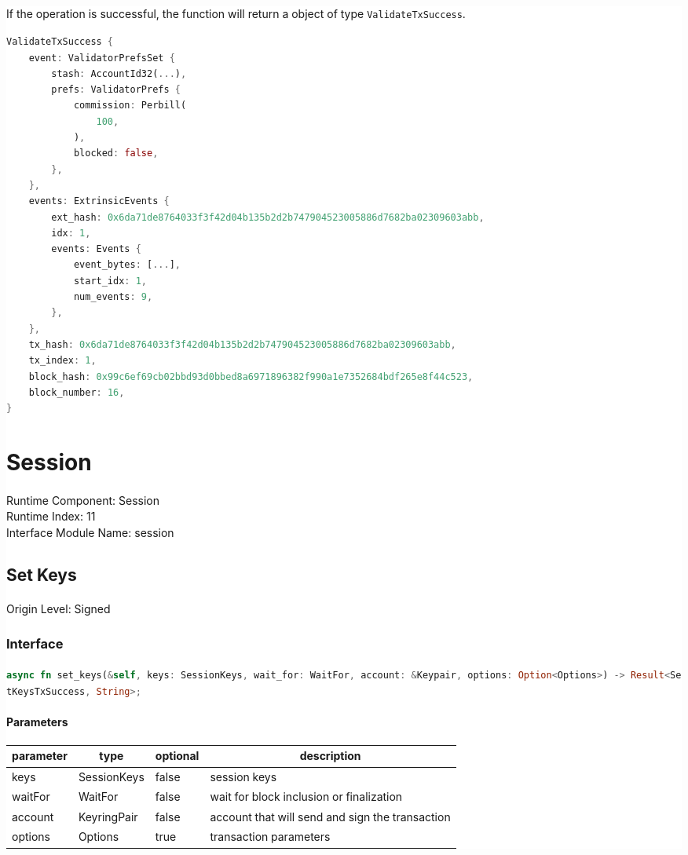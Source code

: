 If the operation is successful, the function will return a object of type `ValidateTxSuccess`.

```rust
ValidateTxSuccess {
    event: ValidatorPrefsSet {
        stash: AccountId32(...),
        prefs: ValidatorPrefs {
            commission: Perbill(
                100,
            ),
            blocked: false,
        },
    },
    events: ExtrinsicEvents {
        ext_hash: 0x6da71de8764033f3f42d04b135b2d2b747904523005886d7682ba02309603abb,
        idx: 1,
        events: Events {
            event_bytes: [...],
            start_idx: 1,
            num_events: 9,
        },
    },
    tx_hash: 0x6da71de8764033f3f42d04b135b2d2b747904523005886d7682ba02309603abb,
    tx_index: 1,
    block_hash: 0x99c6ef69cb02bbd93d0bbed8a6971896382f990a1e7352684bdf265e8f44c523,
    block_number: 16,
}
```

# Session

Runtime Component: Session\
Runtime Index: 11\
Interface Module Name: session

## Set Keys

Origin Level: Signed

### Interface

```rust
async fn set_keys(&self, keys: SessionKeys, wait_for: WaitFor, account: &Keypair, options: Option<Options>) -> Result<SetKeysTxSuccess, String>;
```

#### Parameters

| parameter | type        | optional | description                                     |
| --------- | ----------- | -------- | ----------------------------------------------- |
| keys      | SessionKeys | false    | session keys                                    |
| waitFor   | WaitFor     | false    | wait for block inclusion or finalization        |
| account   | KeyringPair | false    | account that will send and sign the transaction |
| options   | Options     | true     | transaction parameters                          |
